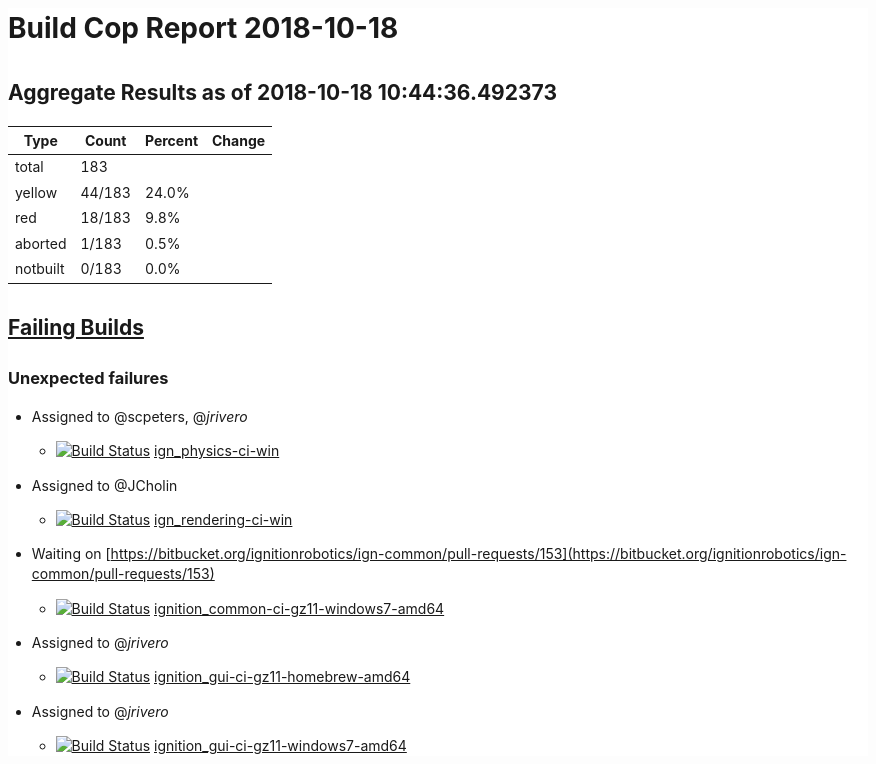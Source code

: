 # Build Cop Report 2018-10-18

## Aggregate Results as of 2018-10-18 10:44:36.492373

| Type | Count | Percent | Change |
|--|--|--|--|
| total | 183 | |  |
| yellow | 44/183 | 24.0% |  |
| red | 18/183 | 9.8% |  |
| aborted | 1/183 | 0.5% |  |
| notbuilt | 0/183 | 0.0% |  |

## [Failing Builds](https://build.osrfoundation.org/view/main/view/BuildCopFail/)


### Unexpected failures


* Assigned to @scpeters, @_jrivero_

    * [![Build Status](https://build.osrfoundation.org/job/ign_physics-ci-win//badge/icon)](https://build.osrfoundation.org/job/ign_physics-ci-win/) [ign_physics-ci-win](https://build.osrfoundation.org/job/ign_physics-ci-win/)


* Assigned to @JCholin

    * [![Build Status](https://build.osrfoundation.org/job/ign_rendering-ci-win//badge/icon)](https://build.osrfoundation.org/job/ign_rendering-ci-win/) [ign_rendering-ci-win](https://build.osrfoundation.org/job/ign_rendering-ci-win/)


* Waiting on [https://bitbucket.org/ignitionrobotics/ign-common/pull-requests/153](https://bitbucket.org/ignitionrobotics/ign-common/pull-requests/153)

    * [![Build Status](https://build.osrfoundation.org/job/ignition_common-ci-gz11-windows7-amd64//badge/icon)](https://build.osrfoundation.org/job/ignition_common-ci-gz11-windows7-amd64/) [ignition_common-ci-gz11-windows7-amd64](https://build.osrfoundation.org/job/ignition_common-ci-gz11-windows7-amd64/)


* Assigned to @_jrivero_

    * [![Build Status](https://build.osrfoundation.org/job/ignition_gui-ci-gz11-homebrew-amd64//badge/icon)](https://build.osrfoundation.org/job/ignition_gui-ci-gz11-homebrew-amd64/) [ignition_gui-ci-gz11-homebrew-amd64](https://build.osrfoundation.org/job/ignition_gui-ci-gz11-homebrew-amd64/)


* Assigned to @_jrivero_

    * [![Build Status](https://build.osrfoundation.org/job/ignition_gui-ci-gz11-windows7-amd64//badge/icon)](https://build.osrfoundation.org/job/ignition_gui-ci-gz11-windows7-amd64/) [ignition_gui-ci-gz11-windows7-amd64](https://build.osrfoundation.org/job/ignition_gui-ci-gz11-windows7-amd64/)
